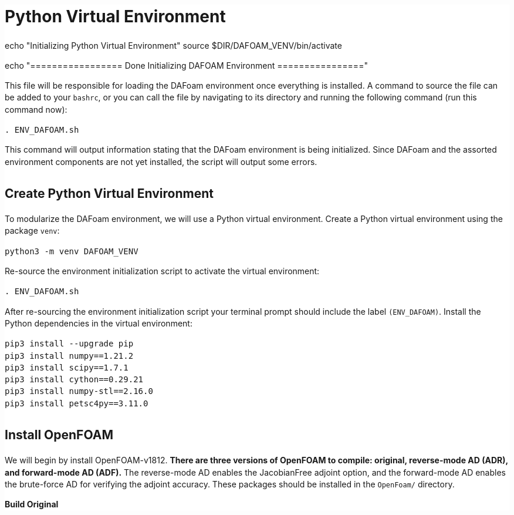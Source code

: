 # Python Virtual Environment
echo "Initializing Python Virtual Environment"
source $DIR/DAFOAM_VENV/bin/activate

echo "================= Done Initializing DAFOAM Environment ================"
</pre>

This file will be responsible for loading the DAFoam environment once everything is installed. A command to source the file can be added to your `bashrc`, or you can call the file by navigating to its directory and running the following command (run this command now):

<pre>
. ENV_DAFOAM.sh
</pre>

This command will output information stating that the DAFoam environment is being initialized. Since DAFoam and the assorted environment components are not yet installed, the script will output some errors.

## **Create Python Virtual Environment**
To modularize the DAFoam environment, we will use a Python virtual environment. Create a Python virtual environment using the package `venv`:

<pre>
python3 -m venv DAFOAM_VENV
</pre>

Re-source the environment initialization script to activate the virtual environment:

<pre>
. ENV_DAFOAM.sh
</pre>

After re-sourcing the environment initialization script your terminal prompt should include the label `(ENV_DAFOAM)`. Install the Python dependencies in the virtual environment:

<pre>
pip3 install --upgrade pip
pip3 install numpy==1.21.2
pip3 install scipy==1.7.1
pip3 install cython==0.29.21
pip3 install numpy-stl==2.16.0
pip3 install petsc4py==3.11.0
</pre>

## **Install OpenFOAM**

We will begin by install OpenFOAM-v1812. **There are three versions of OpenFOAM to compile: original, reverse-mode AD (ADR), and forward-mode AD (ADF).** The reverse-mode AD enables the JacobianFree adjoint option, and the forward-mode AD enables the brute-force AD for verifying the adjoint accuracy. These packages should be installed in the `OpenFoam/` directory.

**Build Original**
